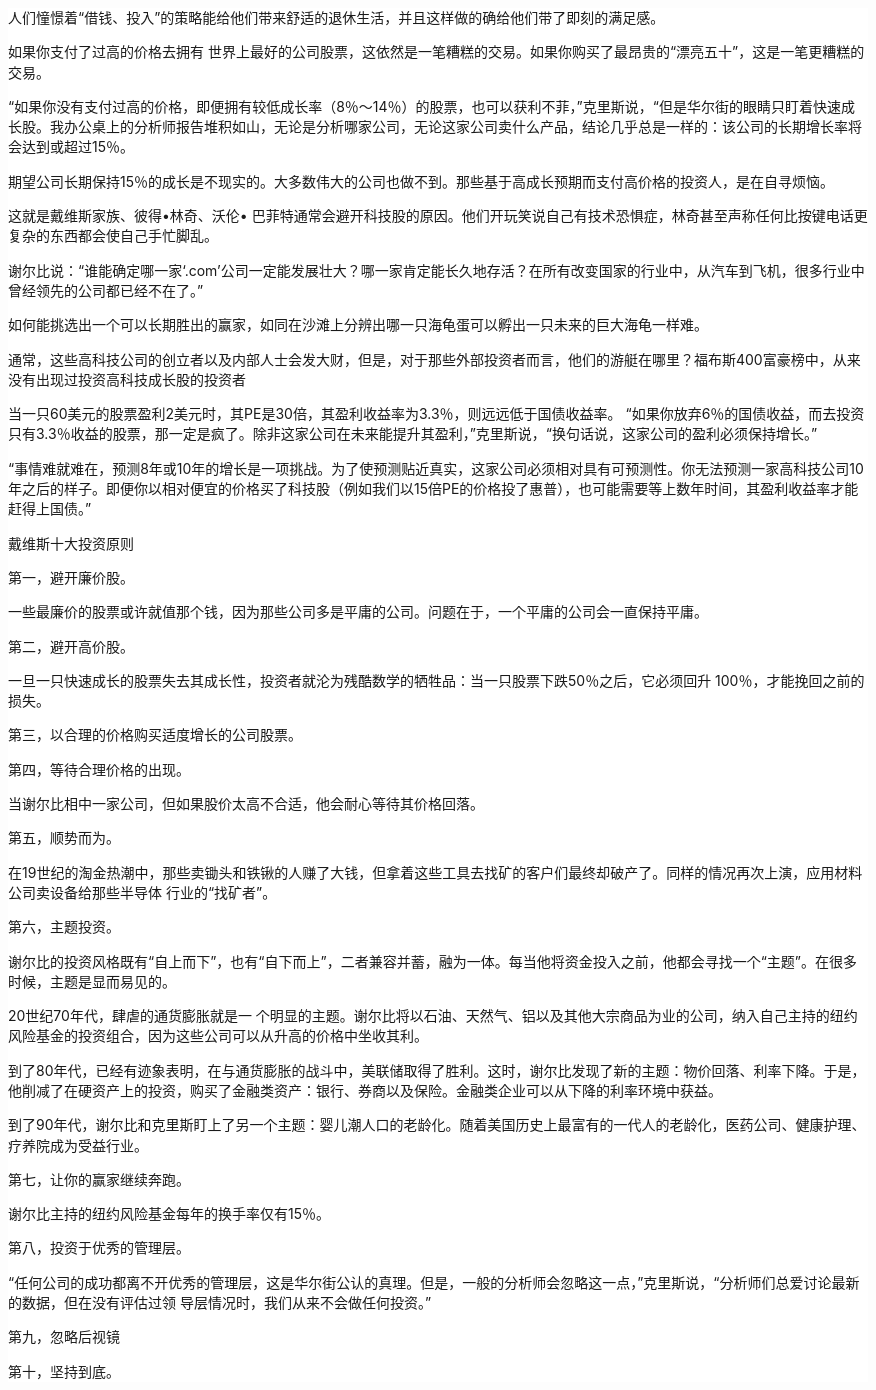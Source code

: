 人们憧憬着“借钱、投入”的策略能给他们带来舒适的退休生活，并且这样做的确给他们带了即刻的满足感。

如果你支付了过高的价格去拥有 世界上最好的公司股票，这依然是一笔糟糕的交易。如果你购买了最昂贵的“漂亮五十”，这是一笔更糟糕的交易。

“如果你没有支付过高的价格，即便拥有较低成长率（8％～14％）的股票，也可以获利不菲，”克里斯说，“但是华尔街的眼睛只盯着快速成长股。我办公桌上的分析师报告堆积如山，无论是分析哪家公司，无论这家公司卖什么产品，结论几乎总是一样的：该公司的长期增长率将会达到或超过15％。

期望公司长期保持15％的成长是不现实的。大多数伟大的公司也做不到。那些基于高成长预期而支付高价格的投资人，是在自寻烦恼。

这就是戴维斯家族、彼得•林奇、沃伦• 巴菲特通常会避开科技股的原因。他们开玩笑说自己有技术恐惧症，林奇甚至声称任何比按键电话更复杂的东西都会使自己手忙脚乱。

谢尔比说：“谁能确定哪一家‘.com’公司一定能发展壮大？哪一家肯定能长久地存活？在所有改变国家的行业中，从汽车到飞机，很多行业中曾经领先的公司都已经不在了。”

如何能挑选出一个可以长期胜出的赢家，如同在沙滩上分辨出哪一只海龟蛋可以孵出一只未来的巨大海龟一样难。

通常，这些高科技公司的创立者以及内部人士会发大财，但是，对于那些外部投资者而言，他们的游艇在哪里？福布斯400富豪榜中，从来没有出现过投资高科技成长股的投资者

当一只60美元的股票盈利2美元时，其PE是30倍，其盈利收益率为3.3％，则远远低于国债收益率。 “如果你放弃6％的国债收益，而去投资 只有3.3％收益的股票，那一定是疯了。除非这家公司在未来能提升其盈利，”克里斯说，“换句话说，这家公司的盈利必须保持增长。”

“事情难就难在，预测8年或10年的增长是一项挑战。为了使预测贴近真实，这家公司必须相对具有可预测性。你无法预测一家高科技公司10年之后的样子。即便你以相对便宜的价格买了科技股（例如我们以15倍PE的价格投了惠普），也可能需要等上数年时间，其盈利收益率才能赶得上国债。”

戴维斯十大投资原则

第一，避开廉价股。

一些最廉价的股票或许就值那个钱，因为那些公司多是平庸的公司。问题在于，一个平庸的公司会一直保持平庸。

第二，避开高价股。

一旦一只快速成长的股票失去其成长性，投资者就沦为残酷数学的牺牲品：当一只股票下跌50％之后，它必须回升 100％，才能挽回之前的损失。

第三，以合理的价格购买适度增长的公司股票。

第四，等待合理价格的出现。

当谢尔比相中一家公司，但如果股价太高不合适，他会耐心等待其价格回落。

第五，顺势而为。

在19世纪的淘金热潮中，那些卖锄头和铁锹的人赚了大钱，但拿着这些工具去找矿的客户们最终却破产了。同样的情况再次上演，应用材料公司卖设备给那些半导体 行业的“找矿者”。

第六，主题投资。

谢尔比的投资风格既有“自上而下”，也有“自下而上”，二者兼容并蓄，融为一体。每当他将资金投入之前，他都会寻找一个“主题”。在很多时候，主题是显而易见的。

20世纪70年代，肆虐的通货膨胀就是一 个明显的主题。谢尔比将以石油、天然气、铝以及其他大宗商品为业的公司，纳入自己主持的纽约风险基金的投资组合，因为这些公司可以从升高的价格中坐收其利。

到了80年代，已经有迹象表明，在与通货膨胀的战斗中，美联储取得了胜利。这时，谢尔比发现了新的主题：物价回落、利率下降。于是，他削减了在硬资产上的投资，购买了金融类资产：银行、券商以及保险。金融类企业可以从下降的利率环境中获益。

到了90年代，谢尔比和克里斯盯上了另一个主题：婴儿潮人口的老龄化。随着美国历史上最富有的一代人的老龄化，医药公司、健康护理、疗养院成为受益行业。

第七，让你的赢家继续奔跑。

谢尔比主持的纽约风险基金每年的换手率仅有15％。

第八，投资于优秀的管理层。

“任何公司的成功都离不开优秀的管理层，这是华尔街公认的真理。但是，一般的分析师会忽略这一点，”克里斯说，“分析师们总爱讨论最新的数据，但在没有评估过领 导层情况时，我们从来不会做任何投资。”

第九，忽略后视镜

第十，坚持到底。
